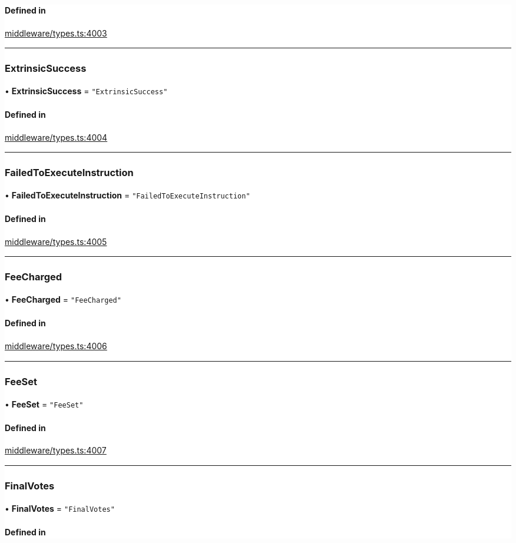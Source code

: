 #### Defined in

[middleware/types.ts:4003](https://github.com/PolymeshAssociation/polymesh-sdk/blob/49a0066c3/src/middleware/types.ts#L4003)

___

### ExtrinsicSuccess

• **ExtrinsicSuccess** = ``"ExtrinsicSuccess"``

#### Defined in

[middleware/types.ts:4004](https://github.com/PolymeshAssociation/polymesh-sdk/blob/49a0066c3/src/middleware/types.ts#L4004)

___

### FailedToExecuteInstruction

• **FailedToExecuteInstruction** = ``"FailedToExecuteInstruction"``

#### Defined in

[middleware/types.ts:4005](https://github.com/PolymeshAssociation/polymesh-sdk/blob/49a0066c3/src/middleware/types.ts#L4005)

___

### FeeCharged

• **FeeCharged** = ``"FeeCharged"``

#### Defined in

[middleware/types.ts:4006](https://github.com/PolymeshAssociation/polymesh-sdk/blob/49a0066c3/src/middleware/types.ts#L4006)

___

### FeeSet

• **FeeSet** = ``"FeeSet"``

#### Defined in

[middleware/types.ts:4007](https://github.com/PolymeshAssociation/polymesh-sdk/blob/49a0066c3/src/middleware/types.ts#L4007)

___

### FinalVotes

• **FinalVotes** = ``"FinalVotes"``

#### Defined in

